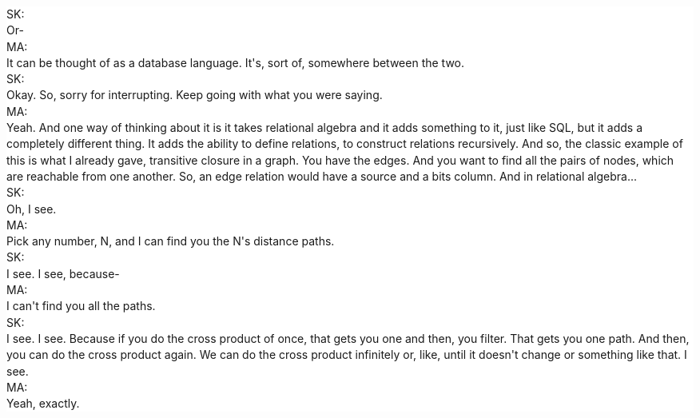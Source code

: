   <div class="block">
    <div class="name">SK:</div>
      Or-
  </div>

  <div class="block">
    <div class="name">MA:</div>
      It can be thought of as a database language. It's, sort of, somewhere between the two.
  </div>

  <div class="block">
    <div class="name">SK:</div>
      Okay. So, sorry for interrupting. Keep going with what you were saying.
  </div>

  <div class="block">
    <div class="name">MA:</div>
      Yeah. And one way of thinking about it is it takes relational algebra and it adds something to it, just like SQL, but it adds a completely different thing. It adds the ability to define relations, to construct relations recursively. And so, the classic example of this is what I already gave, transitive closure in a graph. You have the edges. And you want to find all the pairs of nodes, which are reachable from one another. So, an edge relation would have a source and a bits column. And in relational algebra...
  </div>

  <div class="block">
    <div class="name">SK:</div>
      Oh, I see.
  </div>

  <div class="block">
    <div class="name">MA:</div>
      Pick any number, N, and I can find you the N's distance paths.
  </div>

  <div class="block">
    <div class="name">SK:</div>
      I see. I see, because-
  </div>

  <div class="block">
    <div class="name">MA:</div>
      I can't find you all the paths.
  </div>

  <div class="block">
    <div class="name">SK:</div>
      I see. I see. Because if you do the cross product of once, that gets you one and then, you filter. That gets you one path. And then, you can do the cross product again. We can do the cross product infinitely or, like, until it doesn't change or something like that. I see.
  </div>

  <div class="block">
    <div class="name">MA:</div>
      Yeah, exactly.
  </div>
